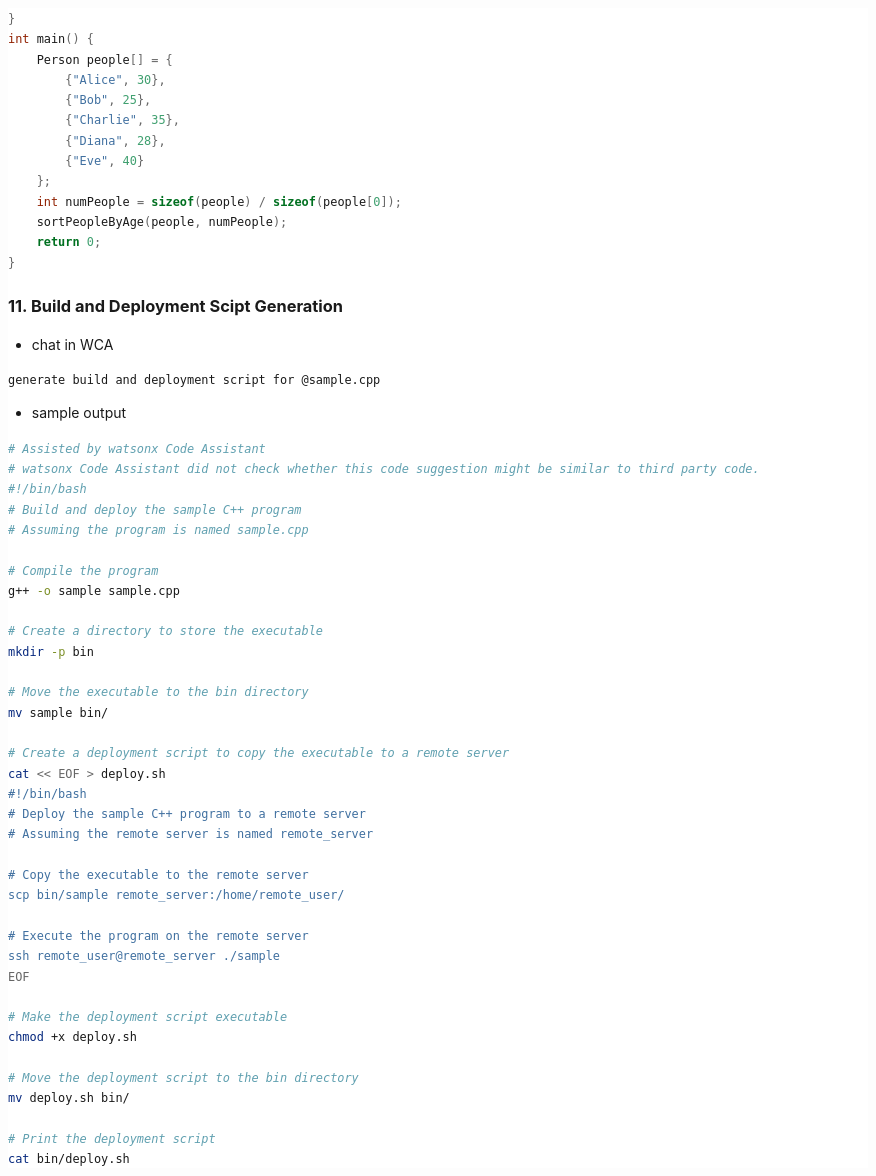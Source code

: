 ```cpp
}
int main() {
    Person people[] = {
        {"Alice", 30},
        {"Bob", 25},
        {"Charlie", 35},
        {"Diana", 28},
        {"Eve", 40}
    };
    int numPeople = sizeof(people) / sizeof(people[0]);
    sortPeopleByAge(people, numPeople);
    return 0;
}
```

### 11. Build and Deployment Scipt Generation

- chat in WCA

```text
generate build and deployment script for @sample.cpp
```

- sample output

```bash
# Assisted by watsonx Code Assistant 
# watsonx Code Assistant did not check whether this code suggestion might be similar to third party code.
#!/bin/bash
# Build and deploy the sample C++ program
# Assuming the program is named sample.cpp

# Compile the program
g++ -o sample sample.cpp

# Create a directory to store the executable
mkdir -p bin

# Move the executable to the bin directory
mv sample bin/

# Create a deployment script to copy the executable to a remote server
cat << EOF > deploy.sh
#!/bin/bash
# Deploy the sample C++ program to a remote server
# Assuming the remote server is named remote_server

# Copy the executable to the remote server
scp bin/sample remote_server:/home/remote_user/

# Execute the program on the remote server
ssh remote_user@remote_server ./sample
EOF

# Make the deployment script executable
chmod +x deploy.sh

# Move the deployment script to the bin directory
mv deploy.sh bin/

# Print the deployment script
cat bin/deploy.sh
```
